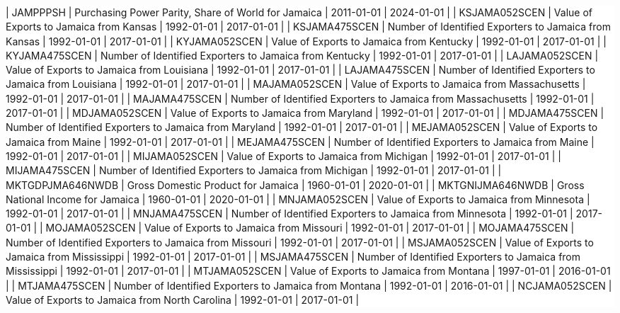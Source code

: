 | JAMPPPSH            | Purchasing Power Parity, Share of World for Jamaica                                                                                                               | 2011-01-01          | 2024-01-01        |
| KSJAMA052SCEN       | Value of Exports to Jamaica from Kansas                                                                                                                           | 1992-01-01          | 2017-01-01        |
| KSJAMA475SCEN       | Number of Identified Exporters to Jamaica from Kansas                                                                                                             | 1992-01-01          | 2017-01-01        |
| KYJAMA052SCEN       | Value of Exports to Jamaica from Kentucky                                                                                                                         | 1992-01-01          | 2017-01-01        |
| KYJAMA475SCEN       | Number of Identified Exporters to Jamaica from Kentucky                                                                                                           | 1992-01-01          | 2017-01-01        |
| LAJAMA052SCEN       | Value of Exports to Jamaica from Louisiana                                                                                                                        | 1992-01-01          | 2017-01-01        |
| LAJAMA475SCEN       | Number of Identified Exporters to Jamaica from Louisiana                                                                                                          | 1992-01-01          | 2017-01-01        |
| MAJAMA052SCEN       | Value of Exports to Jamaica from Massachusetts                                                                                                                    | 1992-01-01          | 2017-01-01        |
| MAJAMA475SCEN       | Number of Identified Exporters to Jamaica from Massachusetts                                                                                                      | 1992-01-01          | 2017-01-01        |
| MDJAMA052SCEN       | Value of Exports to Jamaica from Maryland                                                                                                                         | 1992-01-01          | 2017-01-01        |
| MDJAMA475SCEN       | Number of Identified Exporters to Jamaica from Maryland                                                                                                           | 1992-01-01          | 2017-01-01        |
| MEJAMA052SCEN       | Value of Exports to Jamaica from Maine                                                                                                                            | 1992-01-01          | 2017-01-01        |
| MEJAMA475SCEN       | Number of Identified Exporters to Jamaica from Maine                                                                                                              | 1992-01-01          | 2017-01-01        |
| MIJAMA052SCEN       | Value of Exports to Jamaica from Michigan                                                                                                                         | 1992-01-01          | 2017-01-01        |
| MIJAMA475SCEN       | Number of Identified Exporters to Jamaica from Michigan                                                                                                           | 1992-01-01          | 2017-01-01        |
| MKTGDPJMA646NWDB    | Gross Domestic Product for Jamaica                                                                                                                                | 1960-01-01          | 2020-01-01        |
| MKTGNIJMA646NWDB    | Gross National Income for Jamaica                                                                                                                                 | 1960-01-01          | 2020-01-01        |
| MNJAMA052SCEN       | Value of Exports to Jamaica from Minnesota                                                                                                                        | 1992-01-01          | 2017-01-01        |
| MNJAMA475SCEN       | Number of Identified Exporters to Jamaica from Minnesota                                                                                                          | 1992-01-01          | 2017-01-01        |
| MOJAMA052SCEN       | Value of Exports to Jamaica from Missouri                                                                                                                         | 1992-01-01          | 2017-01-01        |
| MOJAMA475SCEN       | Number of Identified Exporters to Jamaica from Missouri                                                                                                           | 1992-01-01          | 2017-01-01        |
| MSJAMA052SCEN       | Value of Exports to Jamaica from Mississippi                                                                                                                      | 1992-01-01          | 2017-01-01        |
| MSJAMA475SCEN       | Number of Identified Exporters to Jamaica from Mississippi                                                                                                        | 1992-01-01          | 2017-01-01        |
| MTJAMA052SCEN       | Value of Exports to Jamaica from Montana                                                                                                                          | 1997-01-01          | 2016-01-01        |
| MTJAMA475SCEN       | Number of Identified Exporters to Jamaica from Montana                                                                                                            | 1992-01-01          | 2016-01-01        |
| NCJAMA052SCEN       | Value of Exports to Jamaica from North Carolina                                                                                                                   | 1992-01-01          | 2017-01-01        |